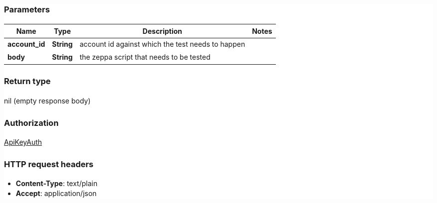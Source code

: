 ### Parameters

Name | Type | Description  | Notes
------------- | ------------- | ------------- | -------------
 **account_id** | **String**| account id against which the test needs to happen | 
 **body** | **String**| the zeppa script that needs to be tested | 

### Return type

nil (empty response body)

### Authorization

[ApiKeyAuth](../README.md#ApiKeyAuth)

### HTTP request headers

 - **Content-Type**: text/plain
 - **Accept**: application/json



